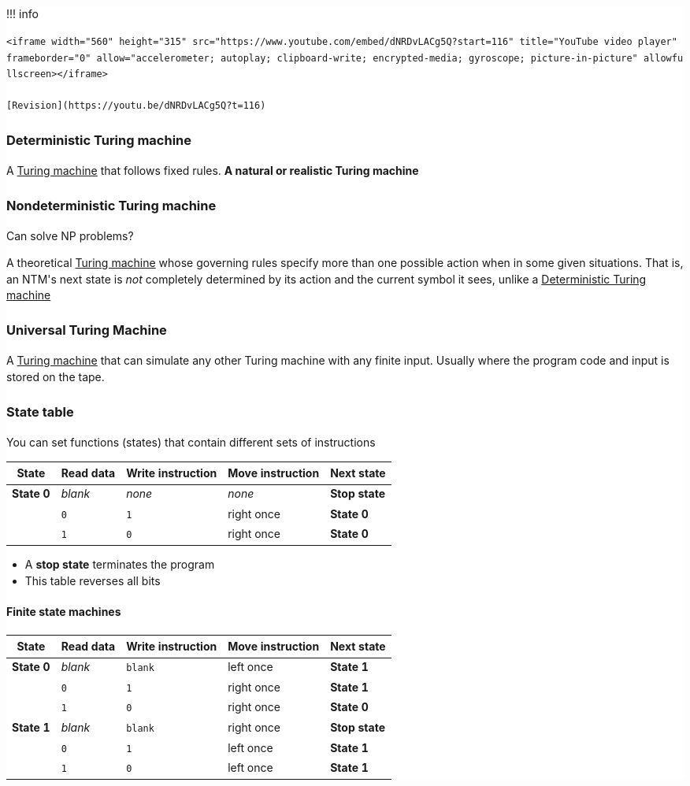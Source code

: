 !!! info

	<iframe width="560" height="315" src="https://www.youtube.com/embed/dNRDvLACg5Q?start=116" title="YouTube video player" frameborder="0" allow="accelerometer; autoplay; clipboard-write; encrypted-media; gyroscope; picture-in-picture" allowfullscreen></iframe>

	[Revision](https://youtu.be/dNRDvLACg5Q?t=116) 

### Deterministic Turing machine

A [Turing machine](#turing-machine) that follows fixed rules. **A natural or realistic Turing machine**

### Nondeterministic Turing machine

Can solve NP problems?

A theoretical [Turing machine](#turing-machine) whose governing rules specify more than one possible action when in some given situations. That is, an NTM's next state is _not_ completely determined by its action and the current symbol it sees, unlike a [Deterministic Turing machine](#deterministic-turing-machine)

### Universal Turing Machine

A [Turing machine](#turing-machine) that can simulate any other Turing machine with any finite input. Usually where the program code and input is stored on the tape.

### State table

You can set functions (states) that contain different sets of instructions

| State       | Read data | Write instruction | Move instruction | Next state     |
| ----------- | --------- | ----------------- | ---------------- | -------------- |
| **State 0** | *blank*   | *none*            | *none*           | **Stop state** |
|             | `0`       | `1`               | right once       | **State 0**    |
|             | `1`       | `0`               | right once       | **State 0**    | 

- A **stop state** terminates the program
- This table reverses all bits


#### Finite state machines

| State       | Read data | Write instruction | Move instruction | Next state     |
| ----------- | --------- | ----------------- | ---------------- | -------------- |
| **State 0** | *blank*   | `blank`           | left once        | **State 1**    |
|             | `0`       | `1`               | right once       | **State 1**    |
|             | `1`       | `0`               | right once       | **State 0**    |
| **State 1** | *blank*   | `blank`           | right once       | **Stop state** |
|             | `0`       | `1`               | left once        | **State 1**    |
|             | `1`       | `0`               | left once        | **State 1**               |
